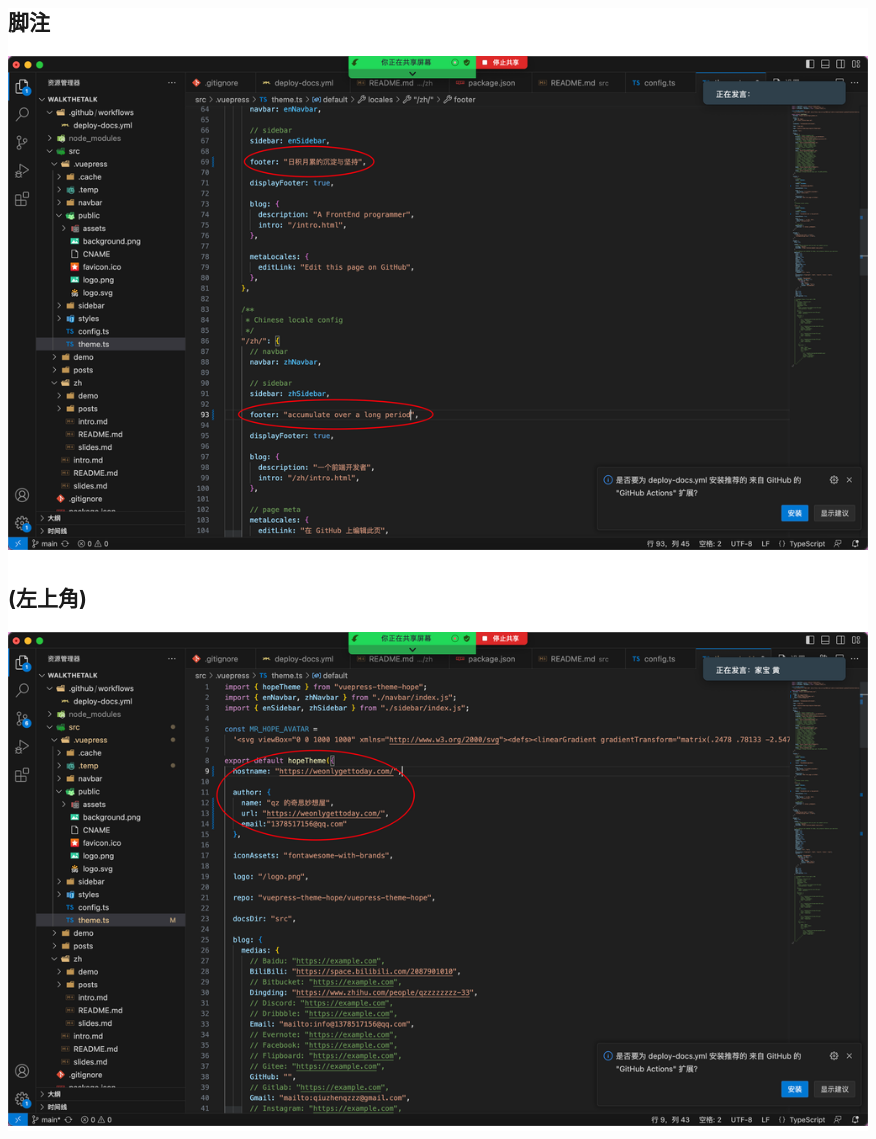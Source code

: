 ## 脚注

![image-20230729071629597](./%E7%AC%94%E8%AE%B0%E6%95%B4%E7%90%86.assets/image-20230729071629597.png)

## (左上角)

![image-20230729072117304](./%E7%AC%94%E8%AE%B0%E6%95%B4%E7%90%86.assets/image-20230729072117304.png)
